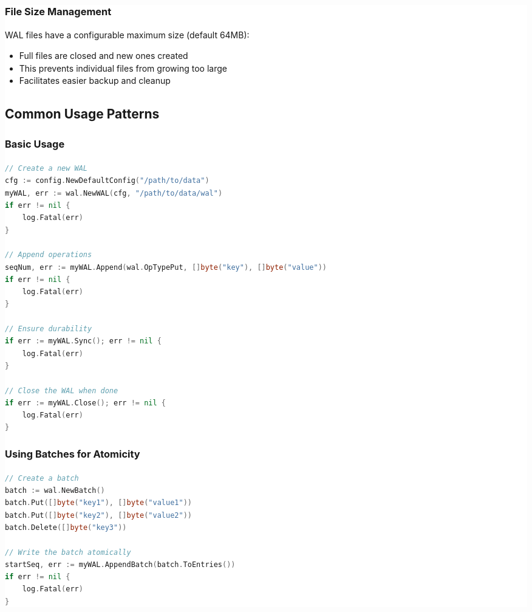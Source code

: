 ### File Size Management

WAL files have a configurable maximum size (default 64MB):
- Full files are closed and new ones created
- This prevents individual files from growing too large
- Facilitates easier backup and cleanup

## Common Usage Patterns

### Basic Usage

```go
// Create a new WAL
cfg := config.NewDefaultConfig("/path/to/data")
myWAL, err := wal.NewWAL(cfg, "/path/to/data/wal")
if err != nil {
    log.Fatal(err)
}

// Append operations
seqNum, err := myWAL.Append(wal.OpTypePut, []byte("key"), []byte("value"))
if err != nil {
    log.Fatal(err)
}

// Ensure durability
if err := myWAL.Sync(); err != nil {
    log.Fatal(err)
}

// Close the WAL when done
if err := myWAL.Close(); err != nil {
    log.Fatal(err)
}
```

### Using Batches for Atomicity

```go
// Create a batch
batch := wal.NewBatch()
batch.Put([]byte("key1"), []byte("value1"))
batch.Put([]byte("key2"), []byte("value2"))
batch.Delete([]byte("key3"))

// Write the batch atomically
startSeq, err := myWAL.AppendBatch(batch.ToEntries())
if err != nil {
    log.Fatal(err)
}
```
